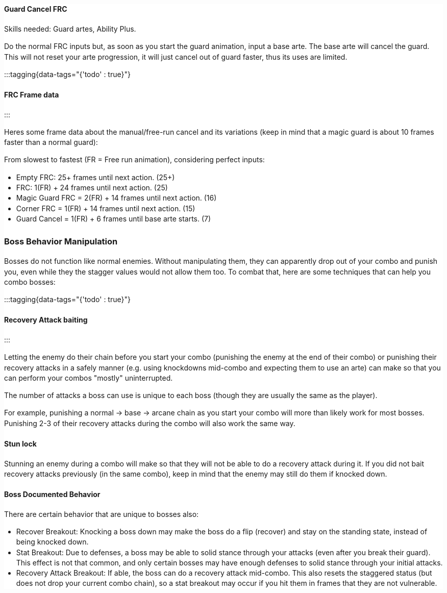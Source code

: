 #### Guard Cancel FRC

Skills needed: Guard artes, Ability Plus.

Do the normal FRC inputs but, as soon as you start the guard animation, input a base arte. The base arte will cancel the guard. This will not reset your arte progression, it will just cancel out of guard faster, thus its uses are limited.

:::tagging{data-tags="{'todo' : true}"}
#### FRC Frame data
:::

Heres some frame data about the manual/free-run cancel and its variations (keep in mind that a magic guard is about 10 frames faster than a normal guard):

From slowest to fastest (FR = Free run animation), considering perfect inputs:

- Empty FRC: 25+ frames until next action. (25+)
- FRC: 1(FR) + 24 frames until next action. (25)
- Magic Guard FRC = 2(FR) + 14 frames until next action. (16)
- Corner FRC = 1(FR) + 14 frames until next action. (15)
- Guard Cancel = 1(FR) + 6 frames until base arte starts. (7)

### Boss Behavior Manipulation

Bosses do not function like normal enemies. Without manipulating them, they can apparently drop out of your combo and punish you, even while they the stagger values would not allow them too. To combat that, here are some techniques that can help you combo bosses:

:::tagging{data-tags="{'todo' : true}"}
#### Recovery Attack baiting
:::

Letting the enemy do their chain before you start your combo (punishing the enemy at the end of their combo) or punishing their recovery attacks in a safely manner (e.g. using knockdowns mid-combo and expecting them to use an arte) can make so that you can perform your combos "mostly" uninterrupted.

The number of attacks a boss can use is unique to each boss (though they are usually the same as the player).

For example, punishing a normal -> base -> arcane chain as you start your combo will more than likely work for most bosses. Punishing 2-3 of their recovery attacks during the combo will also work the same way.

#### Stun lock

Stunning an enemy during a combo will make so that they will not be able to do a recovery attack during it. If you did not bait recovery attacks previously (in the same combo), keep in mind that the enemy may still do them if knocked down.

#### Boss Documented Behavior

There are certain behavior that are unique to bosses also:

- Recover Breakout: Knocking a boss down may make the boss do a flip (recover) and stay on the standing state, instead of being knocked down.
- Stat Breakout: Due to defenses, a boss may be able to solid stance through your attacks (even after you break their guard). This effect is not that common, and only certain bosses may have enough defenses to solid stance through your initial attacks.
- Recovery Attack Breakout: If able, the boss can do a recovery attack mid-combo. This also resets the staggered status (but does not drop your current combo chain), so a stat breakout may occur if you hit them in frames that they are not vulnerable.
